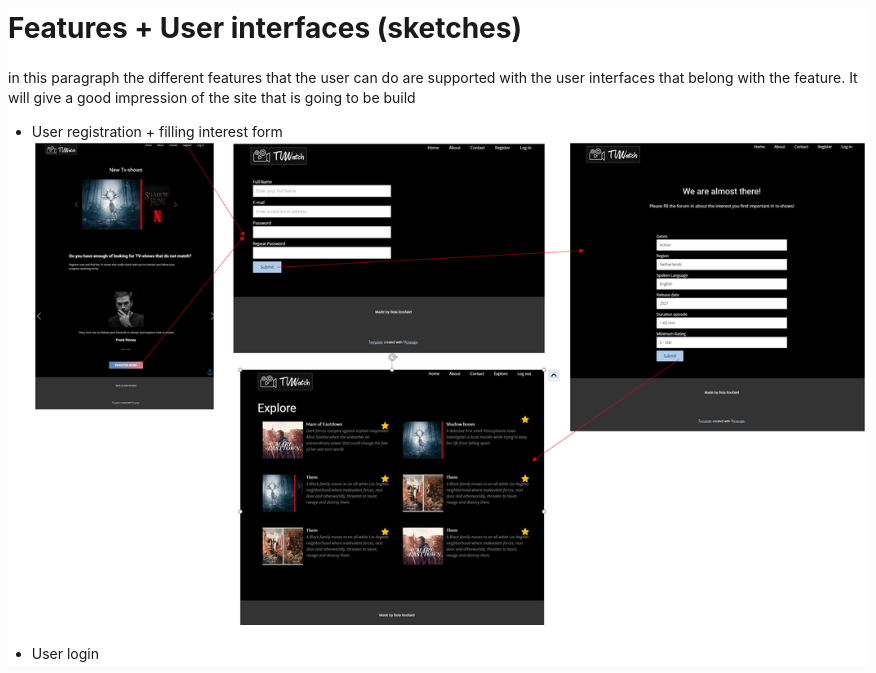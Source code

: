 # Features + User interfaces (sketches)
in this paragraph the different features that the user can do are supported with the user interfaces that belong with the feature. It will give a good impression of the site that is going to be build

- User registration + filling interest form
![Alternative Text](doc/interface_sketches/howtoregister.png)

- User login